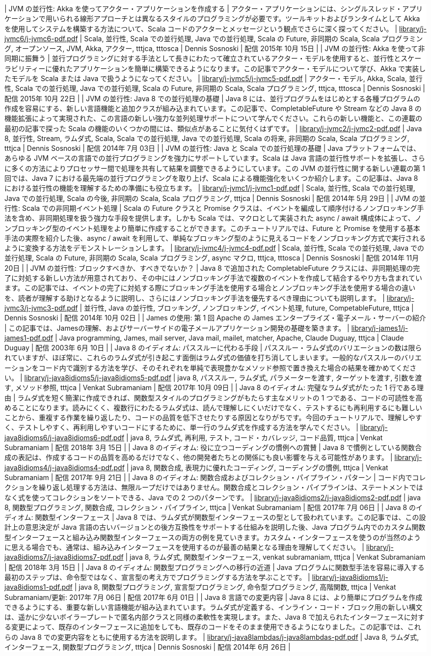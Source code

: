 | JVM の並行性: Akka を使ってアクター・アプリケーションを作成する | アクター・アプリケーションには、シングルスレッド・アプリケーションで用いられる線形アプローチとは異なるスタイルのプログラミングが必要です。ツールキットおよびランタイムとして Akka を使用してシステムを構築する方法について、Scala コードのアクターとメッセージという観点でさらに深く探ってください。 | [library/j-jvmc6/j-jvmc6-pdf.pdf](./library/j-jvmc6/j-jvmc6-pdf.pdf) | Scala, 並行性, Scala での並行処理, Java での並行処理, Scala の Future, 非同期の Scala, Scala プログラミング, オープンソース, JVM, Akka, アクター, tttjca, tttosca | Dennis Sosnoski | 配信 2015年 10月 15日 |
| JVM の並行性: Akka を使って非同期に振舞う | 並行プログラミングに対する手法として長きにわたって確立されているアクター・モデルを使用すると、並行性とスケーラビリティーに優れたアプリケーションを簡単に構築できるようになります。この記事でアクター・モデルについて学び、Akka で実装したモデルを Scala または Java で扱うようになってください。 | [library/j-jvmc5/j-jvmc5-pdf.pdf](./library/j-jvmc5/j-jvmc5-pdf.pdf) | アクター・モデル, Akka, Scala, 並行性, Scala での並行処理, Java での並行処理, Scala の Future, 非同期の Scala, Scala プログラミング, tttjca, tttosca | Dennis Sosnoski | 配信 2015年 10月 22日 |
| JVM の並行性: Java 8 での並行処理の基礎 | Java 8 には、並行プログラムをはじめとする各種プログラムの作成を容易にする、新しい言語機能と追加クラスが組み込まれています。この記事で、CompletableFuture や Stream などの Java 8 の機能拡張によって実現された、この言語の新しい強力な並列処理サポートについて学んでください。これらの新しい機能と、この連載の最初の記事で探った Scala の機能のいくつかの間には、類似点があることに気付くはずです。 | [library/j-jvmc2/j-jvmc2-pdf.pdf](./library/j-jvmc2/j-jvmc2-pdf.pdf) | Java 8, 並行性, Stream, ラムダ式, Scala, Scala での並行処理, Java での並行処理, Scala の将来, 非同期の Scala, Scala プログラミング, tttjca | Dennis Sosnoski | 配信 2014年 7月 03日 |
| JVM の並行性: Java と Scala での並行処理の基礎 | Java プラットフォームでは、あらゆる JVM ベースの言語での並行プログラミングを強力にサポートしています。Scala は Java 言語の並行性サポートを拡張し、さらに多くの方法によりプロセッサー間で処理を共有して結果を調整できるようにしています。この JVM の並行性に関する新しい連載の第 1 回では、Java 7 における最先端の並行プログラミングを取り上げ、Scala による機能強化をいくつか紹介します。この記事は、Java 8 における並行性の機能を理解するための準備にも役立ちます。 | [library/j-jvmc1/j-jvmc1-pdf.pdf](./library/j-jvmc1/j-jvmc1-pdf.pdf) | Scala, 並行性, Scala での並行処理, Java での並行処理, Scala の今後, 非同期の Scala, Scala プログラミング, tttjca | Dennis Sosnoski | 配信 2014年 5月 29日 |
| JVM の並行性: Scala での非同期イベント処理 | Scala の Future クラスと Promise クラスは、イベントを編成して順序付けるノンブロッキング手法を含め、非同期処理を扱う強力な手段を提供します。しかも Scala では、マクロとして実装された async / await 構成体によって、ノンブロッキング型のイベント処理をより簡単に作成することができます。このチュートリアルでは、Future と Promise を使用する基本手法の実際を紹介した後、async / await を利用して、単純なブロッキング型のように見えるコードをノンブロッキング方式で実行されるように変換する方法をデモンストレーションします。 | [library/j-jvmc4/j-jvmc4-pdf.pdf](./library/j-jvmc4/j-jvmc4-pdf.pdf) | Scala, 並行性, Scala での並行処理, Java での並行処理, Scala の Future, 非同期の Scala, Scala プログラミング, async マクロ, tttjca, tttosca | Dennis Sosnoski | 配信 2014年 11月 20日 |
| JVM の並行性: ブロックすべきか、すべきでないか？ | Java 8 で追加された CompletableFuture クラスには、非同期処理の完了に対処する新しい方法が用意されており、その中にはノンブロッキング手法で複数のイベントを作成して結合するやり方も含まれています。この記事では、イベントの完了に対処する際にブロッキング手法を使用する場合とノンブロッキング手法を使用する場合の違いを、読者が理解する助けとなるように説明し、さらにはノンブロッキング手法を優先するべき理由についても説明します。 | [library/j-jvmc3/j-jvmc3-pdf.pdf](./library/j-jvmc3/j-jvmc3-pdf.pdf) | 並行性, Java の並行性, ブロッキング, ノンブロッキング, イベント処理, future, CompetableFuture, tttjca | Dennis Sosnoski | 配信 2014年 10月 02日 |
| James の使用: 第 1 回 Apache の James エンタープライズ・電子メール・サーバーの紹介 | この記事では、Jamesの理解、およびサーバーサイドの電子メールアプリケーション開発の基礎を築きます。 | [library/j-james1/j-james1-pdf.pdf](./library/j-james1/j-james1-pdf.pdf) | Java programming, James, mail server, Java mail, mailet, matcher, Apache, Claude Duguay, tttjca | Claude Duguay | 配信 2003年 6月 10日 |
| Java 8 のイディオム: パススルーに代わる手段 | パススルー・ラムダ式のバリエーションの数は限られていますが、ほぼ常に、これらのラムダ式が引き起こす面倒はラムダ式の価値を打ち消してしまいます。一般的なパススルーのバリエーションをコード内で識別する方法を学び、そのそれぞれを単純で表現豊かなメソッド参照で置き換えた場合の結果を確かめてください。 | [library/j-java8idioms5/j-java8idioms5-pdf.pdf](./library/j-java8idioms5/j-java8idioms5-pdf.pdf) | java 8, パススルー, ラムダ式, パラメーターを渡す, ターゲットを渡す, 引数を渡す, メソッド参照, tttjca | Venkat Subramaniam | 配信 2017年 10月 09日 |
| Java 8 のイディオム: 完璧なラムダ式がたった 1 行である理由 | ラムダ式を短く簡潔に作成できれば、関数型スタイルのプログラミングがもたらす主なメリットの 1 つである、コードの可読性を高めることになります。読みにくく、複数行にわたるラムダ式は、読んで理解しにくいだけでなく、テストするにも再利用するにも難しいことから、重複する作業を繰り返したり、コードの品質を低下させたりする原因となりがちです。今回のチュートリアルで、理解しやすく、テストしやすく、再利用しやすいコードにするために、単一行のラムダ式を作成する方法を学んでください。 | [library/j-java8idioms6/j-java8idioms6-pdf.pdf](./library/j-java8idioms6/j-java8idioms6-pdf.pdf) | java 8, ラムダ式, 再利用, テスト, コード・カバレッジ, コード品質, tttjca | Venkat Subramaniam | 配信 2018年 3月 15日 |
| Java 8 のイディオム: 役に立つコーディングの慣例への賞賛 | Java 8 で慣例としている関数合成の表記は、作成するコードの品質を高めるだけでなく、他の開発者たちとの関係にも良い影響を与える可能性があります。 | [library/j-java8idioms4/j-java8idioms4-pdf.pdf](./library/j-java8idioms4/j-java8idioms4-pdf.pdf) | java 8, 関数合成, 表現力に優れたコーディング, コーディングの慣例, tttjca | Venkat Subramaniam | 配信 2017年 9月 21日 |
| Java 8 のイディオム: 関数合成およびコレクション・パイプライン・パターン | コード内でコレクションを繰り返し処理する方法は、無限ループだけではありません。関数合成とコレクション・パイプラインは、ステートメントではなく式を使ってコレクションをソートできる、Java での 2 つのパターンです。 | [library/j-java8idioms2/j-java8idioms2-pdf.pdf](./library/j-java8idioms2/j-java8idioms2-pdf.pdf) | java 8, 関数型プログラミング, 関数合成, コレクション・パイプライン, tttjca | Venkat Subramaniam | 配信 2017年 7月 06日 |
| Java 8 のイディオム: 関数型インターフェース | Java 8 では、ラムダ式が関数型インターフェースの型として扱われています。この記事では、この設計上の意思決定が Java 言語の古いバージョンとの後方互換性をサポートする仕組みを説明した後、Java プログラム内でのカスタム関数型インターフェースと組み込み関数型インターフェースの両方の例を見ていきます。カスタム・インターフェースを使うのが当然のように思える場合でも、通常は、組み込みインターフェースを使用するのが最善の結果となる理由を理解してください。 | [library/j-java8idioms7/j-java8idioms7-pdf.pdf](./library/j-java8idioms7/j-java8idioms7-pdf.pdf) | java 8, ラムダ式, 関数型インターフェース, venkat subramaniam, tttjca | Venkat Subramaniam | 配信 2018年 3月 15日 |
| Java 8 のイディオム: 関数型プログラミングへの移行の近道 | Java プログラムに関数型手法を容易に導入する最初のステップは、命令型ではなく、宣言型の考え方でプログラミングする方法を学ぶことです。 | [library/j-java8idioms1/j-java8idioms1-pdf.pdf](./library/j-java8idioms1/j-java8idioms1-pdf.pdf) | java 8, 関数型プログラミング, 宣言型プログラミング, 命令型プログラミング, 高階関数, tttjca | Venkat Subramaniam/更新: 2017年 7月 06日 | 配信 2017年 6月 01日 |
| Java 8 言語での変更内容 | Java 8 には、より簡単にプログラムを作成できるようにする、重要な新しい言語機能が組み込まれています。ラムダ式が定義する、インライン・コード・ブロック用の新しい構文は、遥かに少ないボイラープレートで匿名内部クラスと同様の柔軟性を実現します。また、Java 8 で加えられたインターフェースに対する変更によって、既存のインターフェースに追加をしても、既存のコードをそのまま使用できるようになりました。この記事では、これらの Java 8 での変更内容をともに使用する方法を説明します。 | [library/j-java8lambdas/j-java8lambdas-pdf.pdf](./library/j-java8lambdas/j-java8lambdas-pdf.pdf) | Java 8, ラムダ式, インターフェース, 関数型プログラミング, tttjca | Dennis Sosnoski | 配信 2014年 6月 26日 |